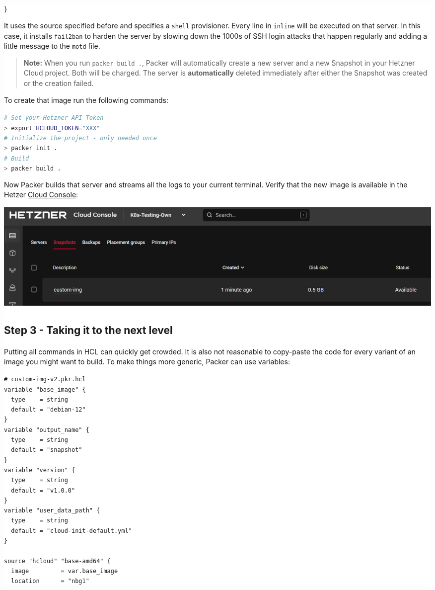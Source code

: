 ```hcl
}
```

It uses the source specified before and specifies a `shell` provisioner. Every line in `inline` will be executed on that server. In this case, it installs `fail2ban` to harden the server by slowing down the 1000s of SSH login attacks that happen regularly and adding a little message to the `motd` file.

> **Note:** When you run `packer build .`, Packer will automatically create a new server and a new Snapshot in your Hetzner Cloud project. Both will be charged. The server is **automatically** deleted immediately after either the Snapshot was created or the creation failed.

To create that image run the following commands:

```bash
# Set your Hetzner API Token
> export HCLOUD_TOKEN="XXX"
# Initialize the project - only needed once
> packer init .
# Build
> packer build .
```

Now Packer builds that server and streams all the logs to your current terminal. Verify that the new image is available in the Hetzer [Cloud Console](https://console.hetzner.cloud/):

![image-overview-1.png.png](images/image-overview-1.png)

## Step 3 - Taking it to the next level

Putting all commands in HCL can quickly get crowded. It is also not reasonable to copy-paste the code for every variant of an image you might want to build. To make things more generic, Packer can use variables:

```hcl
# custom-img-v2.pkr.hcl
variable "base_image" {
  type    = string
  default = "debian-12"
}
variable "output_name" {
  type    = string
  default = "snapshot"
}
variable "version" {
  type    = string
  default = "v1.0.0"
}
variable "user_data_path" {
  type    = string
  default = "cloud-init-default.yml"
}

source "hcloud" "base-amd64" {
  image         = var.base_image
  location      = "nbg1"
```